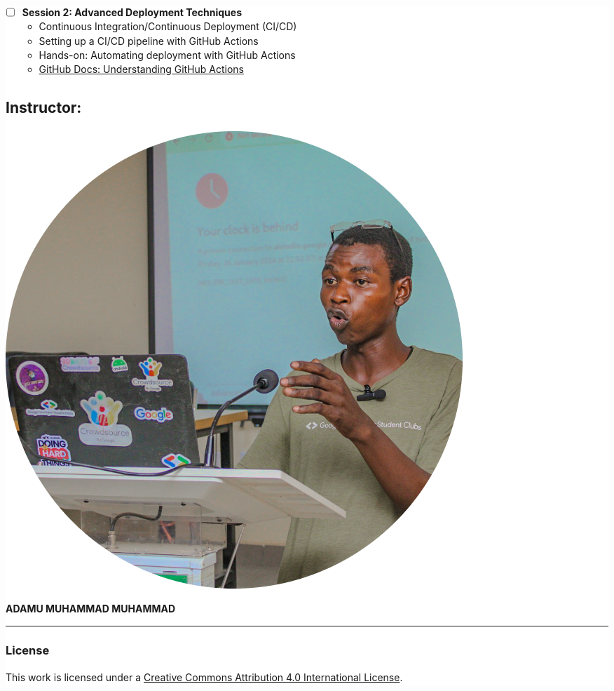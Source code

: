 - [ ] **Session 2: Advanced Deployment Techniques**
  - Continuous Integration/Continuous Deployment (CI/CD)
  - Setting up a CI/CD pipeline with GitHub Actions
  - Hands-on: Automating deployment with GitHub Actions
  - [GitHub Docs: Understanding GitHub Actions](https://docs.github.com/en)


## Instructor:

![Instructor's Signature](./img/hero.png)

**ADAMU MUHAMMAD MUHAMMAD**

---

### License

This work is licensed under a [Creative Commons Attribution 4.0 International License](https://creativecommons.org/licenses/by/4.0/).
